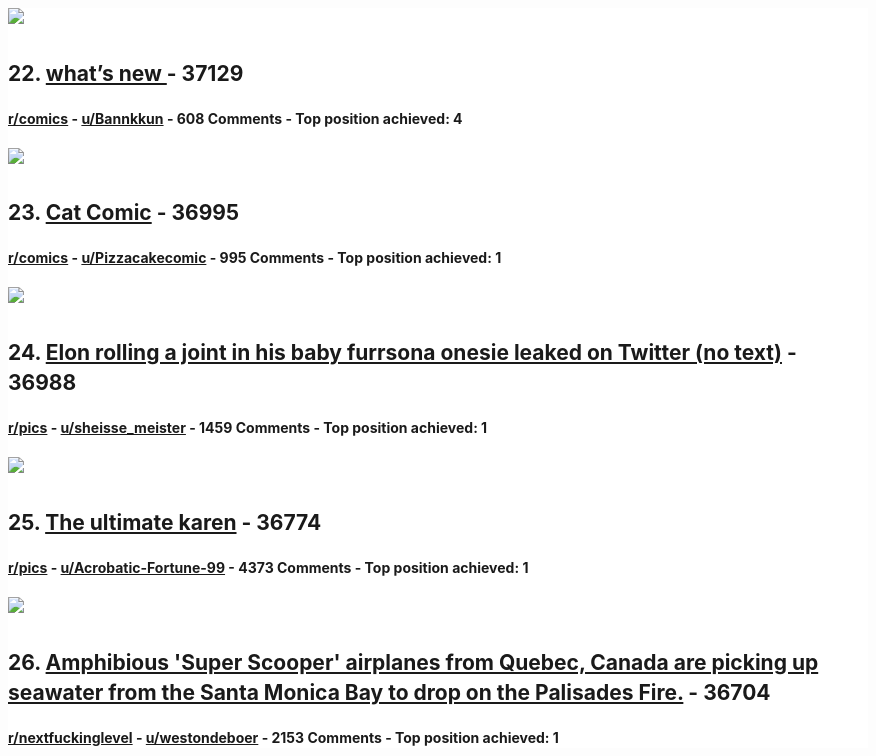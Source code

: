 <a href="https://i.redd.it/d1n8mngx6wbe1.jpeg"><img src="https://b.thumbs.redditmedia.com/6NQUVMKmtFuZK0IbVrNkQEYiiNl2GfB1U_MmLjk4hXg.jpg"></img></a>

## 22. [what’s new ](http://reddit.com/r/comics/comments/1hxgq2j/whats_new/) - 37129
#### [r/comics](http://reddit.com/r/comics) - [u/Bannkkun](http://reddit.com/u/Bannkkun) - 608 Comments - Top position achieved: 4

<a href="https://www.reddit.com/gallery/1hxgq2j"><img src="https://a.thumbs.redditmedia.com/ad9RJ09D2QlbuRdpC0r_1L-ImaWzgp6Tv7-n49xsXG8.jpg"></img></a>

## 23. [Cat Comic](http://reddit.com/r/comics/comments/1hxbowd/cat_comic/) - 36995
#### [r/comics](http://reddit.com/r/comics) - [u/Pizzacakecomic](http://reddit.com/u/Pizzacakecomic) - 995 Comments - Top position achieved: 1

<a href="https://i.redd.it/13m205wvoybe1.png"><img src="https://b.thumbs.redditmedia.com/IReYyqcLFWfg0XEjGFYQL91xvMErc5xPj7PwsLNzNRI.jpg"></img></a>

## 24. [Elon rolling a joint in his baby furrsona onesie leaked on Twitter (no text)](http://reddit.com/r/pics/comments/1hxez39/elon_rolling_a_joint_in_his_baby_furrsona_onesie/) - 36988
#### [r/pics](http://reddit.com/r/pics) - [u/sheisse_meister](http://reddit.com/u/sheisse_meister) - 1459 Comments - Top position achieved: 1

<a href="https://i.redd.it/up14e1mlizbe1.jpeg"><img src="https://b.thumbs.redditmedia.com/6zXe4kgFr3aTxiYy-CIyKNEFmmauQbcwTAasCfDHZRM.jpg"></img></a>

## 25. [The ultimate karen](http://reddit.com/r/pics/comments/1hxgrte/the_ultimate_karen/) - 36774
#### [r/pics](http://reddit.com/r/pics) - [u/Acrobatic-Fortune-99](http://reddit.com/u/Acrobatic-Fortune-99) - 4373 Comments - Top position achieved: 1

<a href="https://i.redd.it/qvoze14swzbe1.png"><img src="https://b.thumbs.redditmedia.com/l8VikZIvV9PQ9KQedg8GOIt2IQUdQpViq2Y82ymn92Q.jpg"></img></a>

## 26. [Amphibious 'Super Scooper' airplanes from Quebec, Canada are picking up seawater from the Santa Monica Bay to drop on the Palisades Fire.](http://reddit.com/r/nextfuckinglevel/comments/1hxtcy2/amphibious_super_scooper_airplanes_from_quebec/) - 36704
#### [r/nextfuckinglevel](http://reddit.com/r/nextfuckinglevel) - [u/westondeboer](http://reddit.com/u/westondeboer) - 2153 Comments - Top position achieved: 1
